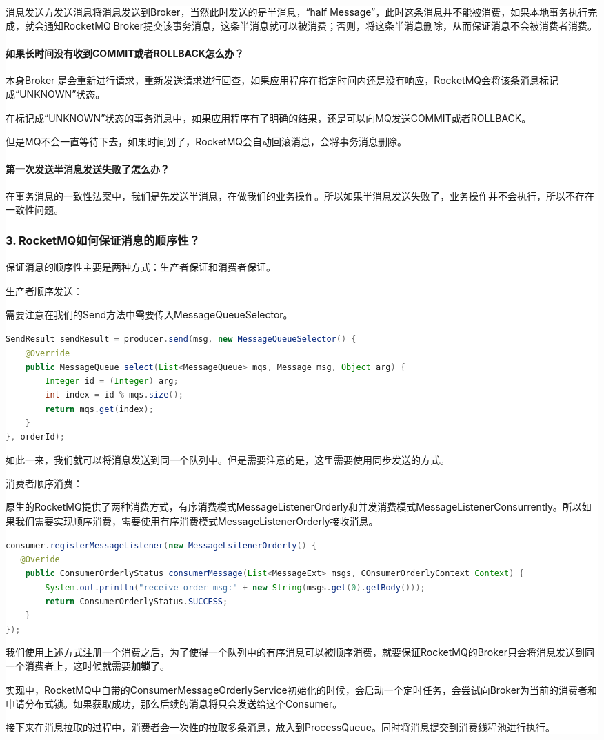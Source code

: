 消息发送方发送消息将消息发送到Broker，当然此时发送的是半消息，“half Message”，此时这条消息并不能被消费，如果本地事务执行完成，就会通知RocketMQ Broker提交该事务消息，这条半消息就可以被消费；否则，将这条半消息删除，从而保证消息不会被消费者消费。

#### 如果长时间没有收到COMMIT或者ROLLBACK怎么办？

本身Broker 是会重新进行请求，重新发送请求进行回查，如果应用程序在指定时间内还是没有响应，RocketMQ会将该条消息标记成“UNKNOWN”状态。

在标记成“UNKNOWN”状态的事务消息中，如果应用程序有了明确的结果，还是可以向MQ发送COMMIT或者ROLLBACK。

但是MQ不会一直等待下去，如果时间到了，RocketMQ会自动回滚消息，会将事务消息删除。

#### 第一次发送半消息发送失败了怎么办？

在事务消息的一致性法案中，我们是先发送半消息，在做我们的业务操作。所以如果半消息发送失败了，业务操作并不会执行，所以不存在一致性问题。

### 3. RocketMQ如何保证消息的顺序性？

保证消息的顺序性主要是两种方式：生产者保证和消费者保证。

生产者顺序发送：

需要注意在我们的Send方法中需要传入MessageQueueSelector。

```java
SendResult sendResult = producer.send(msg, new MessageQueueSelector() {
    @Override
    public MessageQueue select(List<MessageQueue> mqs, Message msg, Object arg) {
        Integer id = (Integer) arg;
        int index = id % mqs.size();
        return mqs.get(index);
    }
}, orderId);
```

 如此一来，我们就可以将消息发送到同一个队列中。但是需要注意的是，这里需要使用同步发送的方式。

消费者顺序消费：

原生的RocketMQ提供了两种消费方式，有序消费模式MessageListenerOrderly和并发消费模式MessageListenerConsurrently。所以如果我们需要实现顺序消费，需要使用有序消费模式MessageListenerOrderly接收消息。

```java
consumer.registerMessageListener(new MessageLsitenerOrderly() {
   @Overide
    public ConsumerOrderlyStatus consumerMessage(List<MessageExt> msgs, COnsumerOrderlyContext Context) {
        System.out.println("receive order msg:" + new String(msgs.get(0).getBody()));
        return ConsumerOrderlyStatus.SUCCESS;
    }
});
```

 我们使用上述方式注册一个消费之后，为了使得一个队列中的有序消息可以被顺序消费，就要保证RocketMQ的Broker只会将消息发送到同一个消费者上，这时候就需要**加锁**了。

实现中，RocketMQ中自带的ConsumerMessageOrderlyService初始化的时候，会启动一个定时任务，会尝试向Broker为当前的消费者和申请分布式锁。如果获取成功，那么后续的消息将只会发送给这个Consumer。

接下来在消息拉取的过程中，消费者会一次性的拉取多条消息，放入到ProcessQueue。同时将消息提交到消费线程池进行执行。
